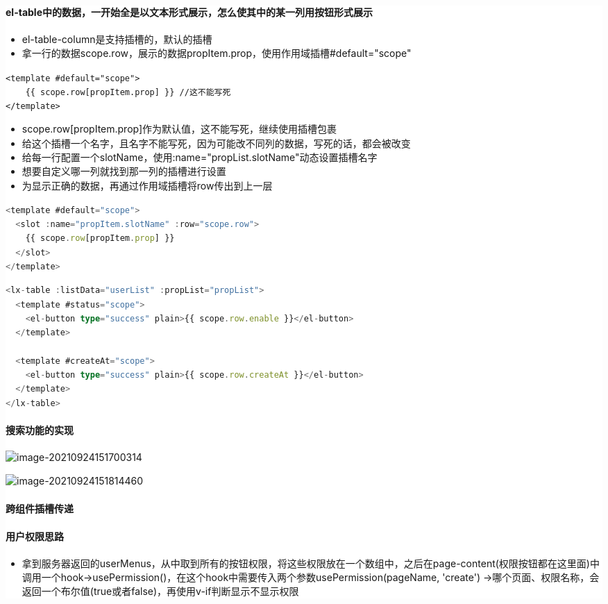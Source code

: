 #### el-table中的数据，一开始全是以文本形式展示，怎么使其中的某一列用按钮形式展示

- el-table-column是支持插槽的，默认的插槽
- 拿一行的数据scope.row，展示的数据propItem.prop，使用作用域插槽#default="scope"

```
<template #default="scope">
	{{ scope.row[propItem.prop] }} //这不能写死
</template>
```

- scope.row[propItem.prop]作为默认值，这不能写死，继续使用插槽包裹
- 给这个插槽一个名字，且名字不能写死，因为可能改不同列的数据，写死的话，都会被改变
- 给每一行配置一个slotName，使用:name="propList.slotName"动态设置插槽名字
- 想要自定义哪一列就找到那一列的插槽进行设置
- 为显示正确的数据，再通过作用域插槽将row传出到上一层

```ts
<template #default="scope">
  <slot :name="propItem.slotName" :row="scope.row">
  	{{ scope.row[propItem.prop] }}
  </slot>
</template>
```

```ts
<lx-table :listData="userList" :propList="propList">
  <template #status="scope">
    <el-button type="success" plain>{{ scope.row.enable }}</el-button>
  </template>

  <template #createAt="scope">
  	<el-button type="success" plain>{{ scope.row.createAt }}</el-button>
  </template>
</lx-table>
```



#### 搜索功能的实现

![image-20210924151700314](C:\Users\11594\AppData\Roaming\Typora\typora-user-images\image-20210924151700314.png)

![image-20210924151814460](C:\Users\11594\AppData\Roaming\Typora\typora-user-images\image-20210924151814460.png)



#### 跨组件插槽传递





#### 用户权限思路

- 拿到服务器返回的userMenus，从中取到所有的按钮权限，将这些权限放在一个数组中，之后在page-content(权限按钮都在这里面)中调用一个hook->usePermission()，在这个hook中需要传入两个参数usePermission(pageName, 'create') ->哪个页面、权限名称，会返回一个布尔值(true或者false)，再使用v-if判断显示不显示权限
